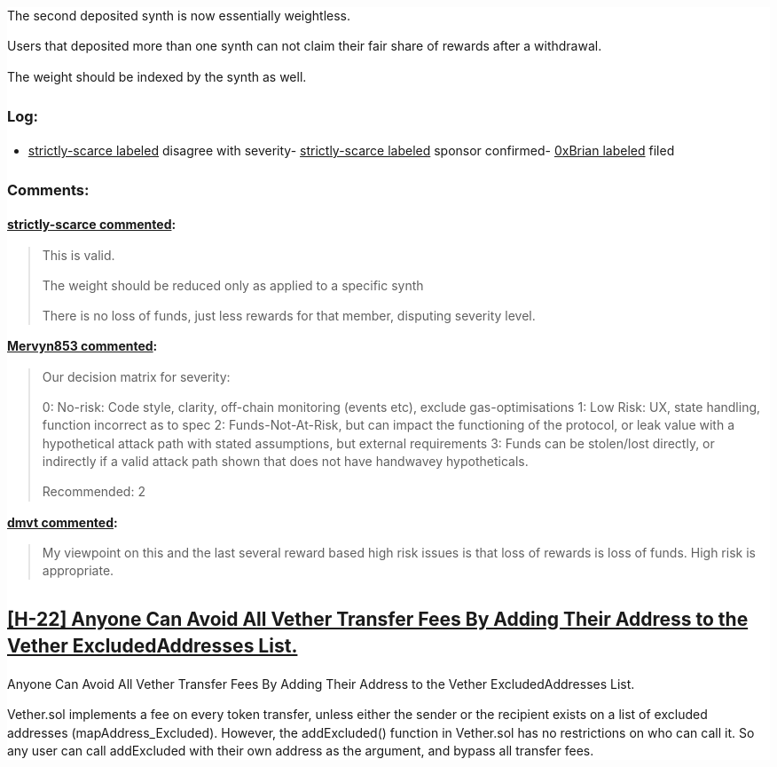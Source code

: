 The second deposited synth is now essentially weightless.

Users that deposited more than one synth can not claim their fair share of rewards after a withdrawal.



The weight should be indexed by the synth as well.



### Log:
- [strictly-scarce labeled](https://github.com/code-423n4/2021-04-vader-findings/issues/224) disagree with severity- [strictly-scarce labeled](https://github.com/code-423n4/2021-04-vader-findings/issues/224) sponsor confirmed- [0xBrian labeled](https://github.com/code-423n4/2021-04-vader-findings/issues/224) filed
### Comments:
**[strictly-scarce commented](https://github.com/code-423n4/2021-04-vader-findings/issues/224#issuecomment-828457510):**
 > This is valid. 
> 
> The weight should be reduced only as applied to a specific synth
> 
> There is no loss of funds, just less rewards for that member, disputing severity level. 

**[Mervyn853 commented](https://github.com/code-423n4/2021-04-vader-findings/issues/224#issuecomment-830578796):**
 > Our decision matrix for severity:
> 
> 0: No-risk: Code style, clarity, off-chain monitoring (events etc), exclude gas-optimisations
> 1: Low Risk: UX, state handling, function incorrect as to spec
> 2: Funds-Not-At-Risk, but can impact the functioning of the protocol, or leak value with a hypothetical attack path with stated assumptions, but external requirements
> 3: Funds can be stolen/lost directly, or indirectly if a valid attack path shown that does not have handwavey hypotheticals.
> 
> Recommended: 2

**[dmvt commented](https://github.com/code-423n4/2021-04-vader-findings/issues/224#issuecomment-849037439):**
 > My viewpoint on this and the last several reward based high risk issues is that loss of rewards is loss of funds. High risk is appropriate.


## [[H-22] Anyone Can Avoid All Vether Transfer Fees By Adding Their Address to the Vether ExcludedAddresses List.](https://github.com/code-423n4/2021-04-vader-findings/issues/189)

Anyone Can Avoid All Vether Transfer Fees By Adding Their Address to the Vether ExcludedAddresses List.

Vether.sol implements a fee on every token transfer, unless either the sender or the recipient exists on a list of excluded addresses (mapAddress_Excluded).
However, the addExcluded() function in Vether.sol has no restrictions on who can call it.
So any user can call addExcluded with their own address as the argument, and bypass all transfer fees.
